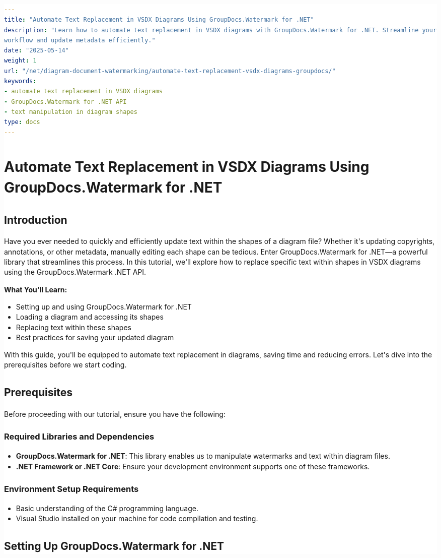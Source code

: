 ```yaml
---
title: "Automate Text Replacement in VSDX Diagrams Using GroupDocs.Watermark for .NET"
description: "Learn how to automate text replacement in VSDX diagrams with GroupDocs.Watermark for .NET. Streamline your workflow and update metadata efficiently."
date: "2025-05-14"
weight: 1
url: "/net/diagram-document-watermarking/automate-text-replacement-vsdx-diagrams-groupdocs/"
keywords:
- automate text replacement in VSDX diagrams
- GroupDocs.Watermark for .NET API
- text manipulation in diagram shapes
type: docs
---
```

# Automate Text Replacement in VSDX Diagrams Using GroupDocs.Watermark for .NET

## Introduction

Have you ever needed to quickly and efficiently update text within the shapes of a diagram file? Whether it's updating copyrights, annotations, or other metadata, manually editing each shape can be tedious. Enter GroupDocs.Watermark for .NET—a powerful library that streamlines this process. In this tutorial, we'll explore how to replace specific text within shapes in VSDX diagrams using the GroupDocs.Watermark .NET API.

**What You'll Learn:**
- Setting up and using GroupDocs.Watermark for .NET
- Loading a diagram and accessing its shapes
- Replacing text within these shapes
- Best practices for saving your updated diagram

With this guide, you'll be equipped to automate text replacement in diagrams, saving time and reducing errors. Let's dive into the prerequisites before we start coding.

## Prerequisites

Before proceeding with our tutorial, ensure you have the following:

### Required Libraries and Dependencies
- **GroupDocs.Watermark for .NET**: This library enables us to manipulate watermarks and text within diagram files.
- **.NET Framework or .NET Core**: Ensure your development environment supports one of these frameworks.

### Environment Setup Requirements
- Basic understanding of the C# programming language.
- Visual Studio installed on your machine for code compilation and testing.

## Setting Up GroupDocs.Watermark for .NET
